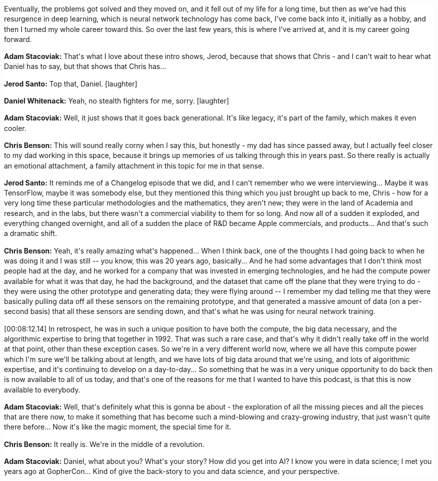 Eventually, the problems got solved and they moved on, and it fell out of my life for a long time, but then as we've had this resurgence in deep learning, which is neural network technology has come back, I've come back into it, initially as a hobby, and then I turned my whole career toward this. So over the last few years, this is where I've arrived at, and it is my career going forward.

**Adam Stacoviak:** That's what I love about these intro shows, Jerod, because that shows that Chris - and I can't wait to hear what Daniel has to say, but that shows that Chris has...

**Jerod Santo:** Top that, Daniel. \[laughter\]

**Daniel Whitenack:** Yeah, no stealth fighters for me, sorry. \[laughter\]

**Adam Stacoviak:** Well, it just shows that it goes back generational. It's like legacy, it's part of the family, which makes it even cooler.

**Chris Benson:** This will sound really corny when I say this, but honestly - my dad has since passed away, but I actually feel closer to my dad working in this space, because it brings up memories of us talking through this in years past. So there really is actually an emotional attachment, a family attachment in this topic for me in that sense.

**Jerod Santo:** It reminds me of a Changelog episode that we did, and I can't remember who we were interviewing... Maybe it was TensorFlow, maybe it was somebody else, but they mentioned this thing which you just brought up back to me, Chris - how for a very long time these particular methodologies and the mathematics, they aren't new; they were in the land of Academia and research, and in the labs, but there wasn't a commercial viability to them for so long. And now all of a sudden it exploded, and everything changed overnight, and all of a sudden the place of R&D became Apple commercials, and products... And that's such a dramatic shift.

**Chris Benson:** Yeah, it's really amazing what's happened... When I think back, one of the thoughts I had going back to when he was doing it and I was still -- you know, this was 20 years ago, basically... And he had some advantages that I don't think most people had at the day, and he worked for a company that was invested in emerging technologies, and he had the compute power available for what it was that day, he had the background, and the dataset that came off the plane that they were trying to do - they were using the other prototype and generating data; they were flying around -- I remember my dad telling me that they were basically pulling data off all these sensors on the remaining prototype, and that generated a massive amount of data (on a per-second basis) that all these sensors are sending down, and that's what he was using for neural network training.

\[00:08:12.14\] In retrospect, he was in such a unique position to have both the compute, the big data necessary, and the algorithmic expertise to bring that together in 1992. That was such a rare case, and that's why it didn't really take off in the world at that point, other than these exception cases. So we're in a very different world now, where we all have this compute power which I'm sure we'll be talking about at length, and we have lots of big data around that we're using, and lots of algorithmic expertise, and it's continuing to develop on a day-to-day... So something that he was in a very unique opportunity to do back then is now available to all of us today, and that's one of the reasons for me that I wanted to have this podcast, is that this is now available to everybody.

**Adam Stacoviak:** Well, that's definitely what this is gonna be about - the exploration of all the missing pieces and all the pieces that are there now, to make it something that has become such a mind-blowing and crazy-growing industry, that just wasn't quite there before... Now it's like the magic moment, the special time for it.

**Chris Benson:** It really is. We're in the middle of a revolution.

**Adam Stacoviak:** Daniel, what about you? What's your story? How did you get into AI? I know you were in data science; I met you years ago at GopherCon... Kind of give the back-story to you and data science, and your perspective.
